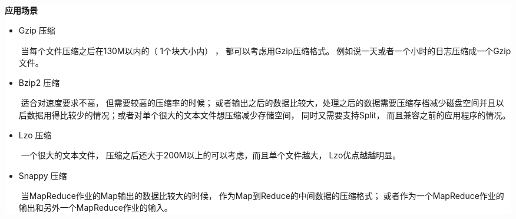 **应用场景**

- Gzip 压缩

    ​		当每个文件压缩之后在130M以内的（ 1个块大小内） ， 都可以考虑用Gzip压缩格式。 例如说一天或者一个小时的日志压缩成一个Gzip文件。 

- Bzip2 压缩

    ​		适合对速度要求不高， 但需要较高的压缩率的时候； 或者输出之后的数据比较大，处理之后的数据需要压缩存档减少磁盘空间并且以后数据用得比较少的情况；或者对单个很大的文本文件想压缩减少存储空间， 同时又需要支持Split， 而且兼容之前的应用程序的情况。  

- Lzo 压缩  

    ​		一个很大的文本文件， 压缩之后还大于200M以上的可以考虑，而且单个文件越大， Lzo优点越越明显。  

- Snappy 压缩

    ​		当MapReduce作业的Map输出的数据比较大的时候， 作为Map到Reduce的中间数据的压缩格式； 或者作为一个MapReduce作业的输出和另外一个MapReduce作业的输入。  